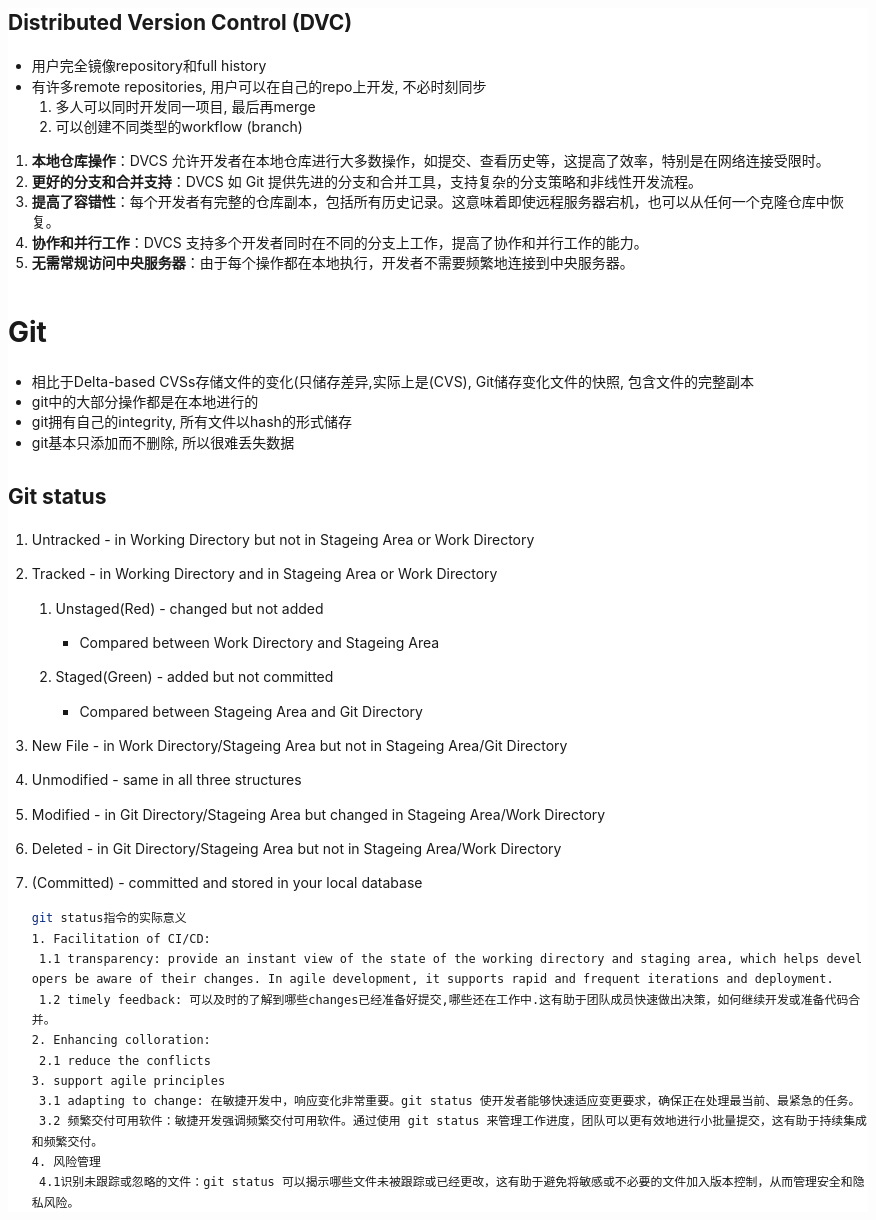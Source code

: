 ## Distributed Version Control (DVC)

  - 用户完全镜像repository和full history
  - 有许多remote repositories, 用户可以在自己的repo上开发, 不必时刻同步
      1. 多人可以同时开发同一项目, 最后再merge
      2. 可以创建不同类型的workflow (branch)

1. **本地仓库操作**：DVCS 允许开发者在本地仓库进行大多数操作，如提交、查看历史等，这提高了效率，特别是在网络连接受限时。
2. **更好的分支和合并支持**：DVCS 如 Git 提供先进的分支和合并工具，支持复杂的分支策略和非线性开发流程。
3. **提高了容错性**：每个开发者有完整的仓库副本，包括所有历史记录。这意味着即使远程服务器宕机，也可以从任何一个克隆仓库中恢复。
4. **协作和并行工作**：DVCS 支持多个开发者同时在不同的分支上工作，提高了协作和并行工作的能力。
5. **无需常规访问中央服务器**：由于每个操作都在本地执行，开发者不需要频繁地连接到中央服务器。

# Git
- 相比于Delta-based CVSs存储文件的变化(只储存差异,实际上是(CVS), Git储存变化文件的快照, 包含文件的完整副本
- git中的大部分操作都是在本地进行的
- git拥有自己的integrity, 所有文件以hash的形式储存
- git基本只添加而不删除, 所以很难丢失数据

## Git status

1. Untracked - in Working Directory but not in Stageing Area or Work Directory

2. Tracked - in Working Directory and in Stageing Area or Work Directory

   1. Unstaged(Red) - changed but not added

      - Compared between Work Directory and Stageing Area

   2. Staged(Green) - added but not committed

      - Compared between Stageing Area and Git Directory

      

3. New File - in Work Directory/Stageing Area but not in Stageing Area/Git Directory

4. Unmodified - same in all three structures

5. Modified - in Git Directory/Stageing Area but changed in Stageing Area/Work Directory

6. Deleted - in Git Directory/Stageing Area but not in Stageing Area/Work Directory

7. (Committed) - committed and stored in your local database

   ```bash
   git status指令的实际意义
   1. Facilitation of CI/CD:
   	1.1 transparency: provide an instant view of the state of the working directory and staging area, which helps developers be aware of their changes. In agile development, it supports rapid and frequent iterations and deployment.
   	1.2 timely feedback: 可以及时的了解到哪些changes已经准备好提交,哪些还在工作中.这有助于团队成员快速做出决策，如何继续开发或准备代码合并。
   2. Enhancing colloration:
   	2.1 reduce the conflicts
   3. support agile principles
   	3.1 adapting to change: 在敏捷开发中，响应变化非常重要。git status 使开发者能够快速适应变更要求，确保正在处理最当前、最紧急的任务。
   	3.2 频繁交付可用软件：敏捷开发强调频繁交付可用软件。通过使用 git status 来管理工作进度，团队可以更有效地进行小批量提交，这有助于持续集成和频繁交付。
   4. 风险管理
   	4.1识别未跟踪或忽略的文件：git status 可以揭示哪些文件未被跟踪或已经更改，这有助于避免将敏感或不必要的文件加入版本控制，从而管理安全和隐私风险。
   ```
